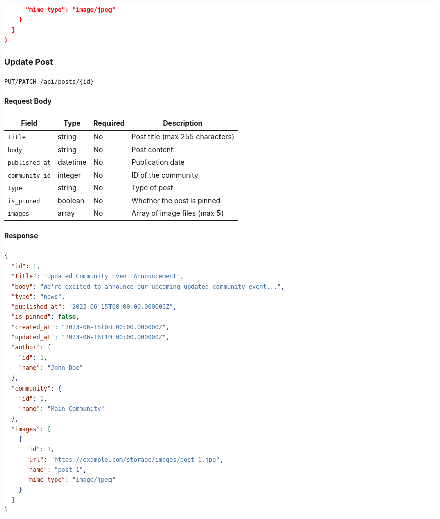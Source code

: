 ```json
      "mime_type": "image/jpeg"
    }
  ]
}
```

### Update Post
```
PUT/PATCH /api/posts/{id}
```

#### Request Body
| Field | Type | Required | Description |
|-------|------|----------|-------------|
| `title` | string | No | Post title (max 255 characters) |
| `body` | string | No | Post content |
| `published_at` | datetime | No | Publication date |
| `community_id` | integer | No | ID of the community |
| `type` | string | No | Type of post |
| `is_pinned` | boolean | No | Whether the post is pinned |
| `images` | array | No | Array of image files (max 5) |

#### Response
```json
{
  "id": 1,
  "title": "Updated Community Event Announcement",
  "body": "We're excited to announce our upcoming updated community event...",
  "type": "news",
  "published_at": "2023-06-15T08:00:00.000000Z",
  "is_pinned": false,
  "created_at": "2023-06-15T08:00:00.000000Z",
  "updated_at": "2023-06-16T10:00:00.000000Z",
  "author": {
    "id": 1,
    "name": "John Doe"
  },
  "community": {
    "id": 1,
    "name": "Main Community"
  },
  "images": [
    {
      "id": 1,
      "url": "https://example.com/storage/images/post-1.jpg",
      "name": "post-1",
      "mime_type": "image/jpeg"
    }
  ]
}
```
